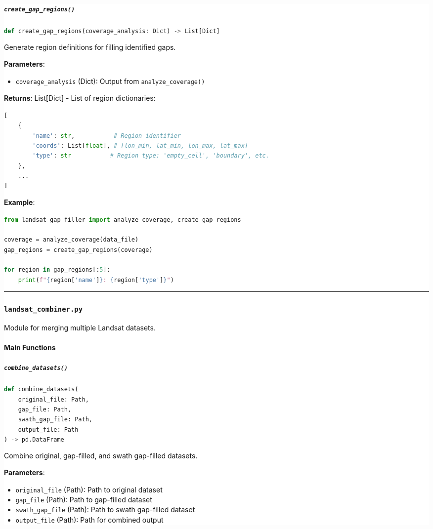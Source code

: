 ##### `create_gap_regions()`
```python
def create_gap_regions(coverage_analysis: Dict) -> List[Dict]
```

Generate region definitions for filling identified gaps.

**Parameters**:
- `coverage_analysis` (Dict): Output from `analyze_coverage()`

**Returns**: List[Dict] - List of region dictionaries:
```python
[
    {
        'name': str,           # Region identifier
        'coords': List[float], # [lon_min, lat_min, lon_max, lat_max]
        'type': str           # Region type: 'empty_cell', 'boundary', etc.
    },
    ...
]
```

**Example**:
```python
from landsat_gap_filler import analyze_coverage, create_gap_regions

coverage = analyze_coverage(data_file)
gap_regions = create_gap_regions(coverage)

for region in gap_regions[:5]:
    print(f"{region['name']}: {region['type']}")
```

---

### `landsat_combiner.py`

Module for merging multiple Landsat datasets.

#### Main Functions

##### `combine_datasets()`
```python
def combine_datasets(
    original_file: Path,
    gap_file: Path,
    swath_gap_file: Path,
    output_file: Path
) -> pd.DataFrame
```

Combine original, gap-filled, and swath gap-filled datasets.

**Parameters**:
- `original_file` (Path): Path to original dataset
- `gap_file` (Path): Path to gap-filled dataset
- `swath_gap_file` (Path): Path to swath gap-filled dataset
- `output_file` (Path): Path for combined output
